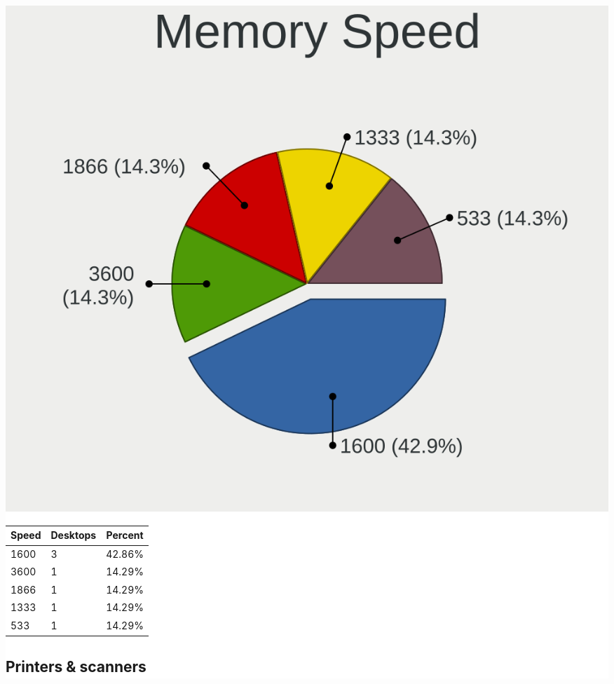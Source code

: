 ![Memory Speed](./images/pie_chart_bsd/memory_speed.svg)


| Speed | Desktops | Percent |
|-------|----------|---------|
| 1600  | 3        | 42.86%  |
| 3600  | 1        | 14.29%  |
| 1866  | 1        | 14.29%  |
| 1333  | 1        | 14.29%  |
| 533   | 1        | 14.29%  |

Printers & scanners
-------------------
